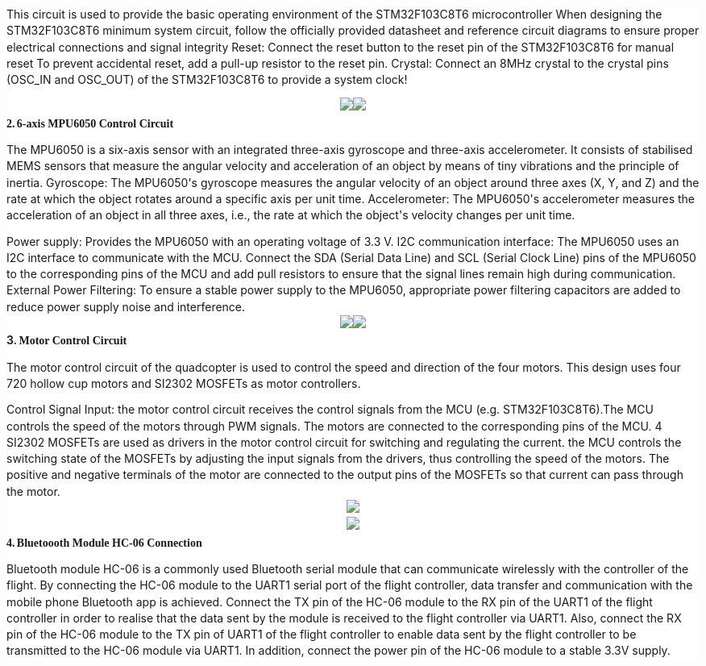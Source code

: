 <p style=" margin-top:12px; margin-bottom:12px; margin-left:0px; margin-right:0px; -qt-block-indent:0; text-indent:0px;">This circuit is used to provide the basic operating environment of the STM32F103C8T6 microcontroller When designing the STM32F103C8T6 minimum system circuit, follow the officially provided datasheet and reference circuit diagrams to ensure proper electrical connections and signal integrity Reset: Connect the reset button to the reset pin of the STM32F103C8T6 for manual reset To prevent accidental reset, add a pull-up resistor to the reset pin. Crystal: Connect an 8MHz crystal to the crystal pins (OSC_IN and OSC_OUT) of the STM32F103C8T6 to provide a system clock!</p>
<p align="center" style=" margin-top:0px; margin-bottom:0px; margin-left:0px; margin-right:0px; -qt-block-indent:0; text-indent:0px;"><img src="Document/images/stm32_chip.png" /><img src="Document/images/stm32_minisys_sch.png" /></p>
<p style=" margin-top:0px; margin-bottom:0px; margin-left:0px; margin-right:0px; -qt-block-indent:0; text-indent:0px;"><span style=" font-family:'宋体'; font-weight:600;">2.</span><span style=" font-family:'Times New Roman'; font-size:7pt;"> </span><span style=" font-family:'宋体'; font-weight:600;">6-axis MPU6050 Control Circuit</span></p>
<p style=" margin-top:12px; margin-bottom:12px; margin-left:0px; margin-right:0px; -qt-block-indent:0; text-indent:0px;">The MPU6050 is a six-axis sensor with an integrated three-axis gyroscope and three-axis accelerometer. It consists of stabilised MEMS sensors that measure the angular velocity and acceleration of an object by means of tiny vibrations and the principle of inertia. Gyroscope: The MPU6050's gyroscope measures the angular velocity of an object around three axes (X, Y, and Z) and the rate at which the object rotates around a specific axis per unit time. Accelerometer: The MPU6050's accelerometer measures the acceleration of an object in all three axes, i.e., the rate at which the object's velocity changes per unit time.</p>
<p style=" margin-top:0px; margin-bottom:0px; margin-left:0px; margin-right:0px; -qt-block-indent:0; text-indent:0px;">Power supply: Provides the MPU6050 with an operating voltage of 3.3 V. I2C communication interface: The MPU6050 uses an I2C interface to communicate with the MCU. Connect the SDA (Serial Data Line) and SCL (Serial Clock Line) pins of the MPU6050 to the corresponding pins of the MCU and add pull resistors to ensure that the signal lines remain high during communication. External Power Filtering: To ensure a stable power supply to the MPU6050, appropriate power filtering capacitors are added to reduce power supply noise and interference.</p>
<p align="center" style=" margin-top:0px; margin-bottom:0px; margin-left:0px; margin-right:0px; -qt-block-indent:0; text-indent:0px;"><img src="Document/images/MPU6050.png" /><img src="Document/images/MPU6050_sch.png" /></p>
<p style=" margin-top:0px; margin-bottom:0px; margin-left:0px; margin-right:0px; -qt-block-indent:0; text-indent:0px;"><span style=" font-weight:600;">3.</span><span style=" font-family:'Times New Roman'; font-size:7pt;"> </span><span style=" font-family:'宋体'; font-weight:600;">Motor Control Circuit</span></p>
<p style=" margin-top:12px; margin-bottom:12px; margin-left:0px; margin-right:0px; -qt-block-indent:0; text-indent:0px;">The motor control circuit of the quadcopter is used to control the speed and direction of the four motors. This design uses four 720 hollow cup motors and SI2302 MOSFETs as motor controllers.</p>
<p style=" margin-top:0px; margin-bottom:0px; margin-left:0px; margin-right:0px; -qt-block-indent:0; text-indent:0px;">Control Signal Input: the motor control circuit receives the control signals from the MCU (e.g. STM32F103C8T6).The MCU controls the speed of the motors through PWM signals. The motors are connected to the corresponding pins of the MCU. 4 SI2302 MOSFETs are used as drivers in the motor control circuit for switching and regulating the current. the MCU controls the switching state of the MOSFETs by adjusting the input signals from the drivers, thus controlling the speed of the motors. The positive and negative terminals of the motor are connected to the output pins of the MOSFETs so that current can pass through the motor.</p>
<p align="center" style=" margin-top:0px; margin-bottom:0px; margin-left:0px; margin-right:0px; -qt-block-indent:0; text-indent:0px;"><img src="Document/images/motor.png" /></p>
<p align="center" style=" margin-top:0px; margin-bottom:0px; margin-left:0px; margin-right:0px; -qt-block-indent:0; text-indent:0px;"><img src="Document/images/motor_drive_sch.png" /></p>
<p style=" margin-top:0px; margin-bottom:0px; margin-left:0px; margin-right:0px; -qt-block-indent:0; text-indent:0px;"><span style=" font-family:'宋体'; font-weight:600;">4.</span><span style=" font-family:'Times New Roman'; font-size:7pt;"> </span><span style=" font-family:'宋体'; font-weight:600;">Bluetoooth Module HC-06 Connection</span></p>
<p style=" margin-top:12px; margin-bottom:12px; margin-left:0px; margin-right:0px; -qt-block-indent:0; text-indent:0px;">Bluetooth module HC-06 is a commonly used Bluetooth serial module that can communicate wirelessly with the controller of the flight. By connecting the HC-06 module to the UART1 serial port of the flight controller, data transfer and communication with the mobile phone Bluetooth app is achieved. Connect the TX pin of the HC-06 module to the RX pin of the UART1 of the flight controller in order to realise that the data sent by the module is received to the flight controller via UART1. Also, connect the RX pin of the HC-06 module to the TX pin of UART1 of the flight controller to enable data sent by the flight controller to be transmitted to the HC-06 module via UART1. In addition, connect the power pin of the HC-06 module to a stable 3.3V supply.</p>
